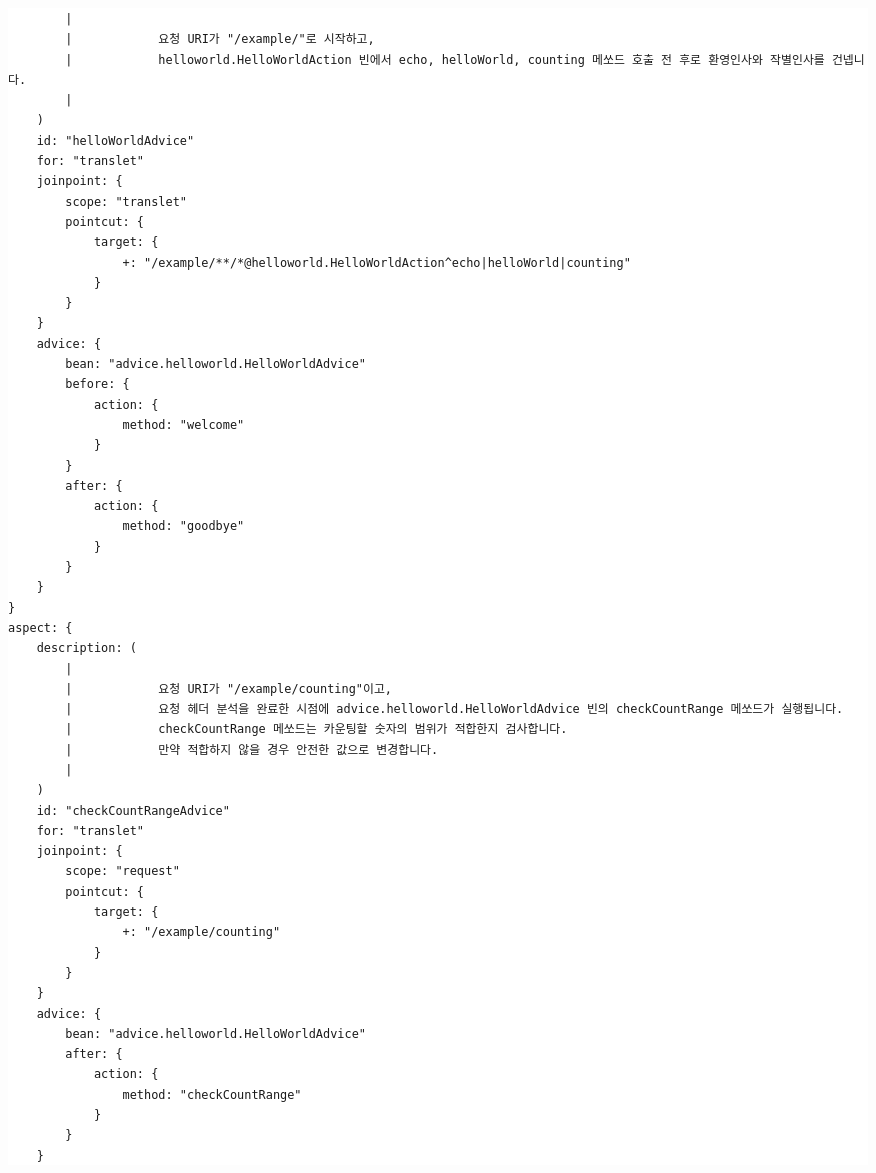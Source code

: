             |
            |            요청 URI가 "/example/"로 시작하고,
            |            helloworld.HelloWorldAction 빈에서 echo, helloWorld, counting 메쏘드 호출 전 후로 환영인사와 작별인사를 건넵니다.
            |        
        )
        id: "helloWorldAdvice"
        for: "translet"
        joinpoint: {
            scope: "translet"
            pointcut: {
                target: {
                    +: "/example/**/*@helloworld.HelloWorldAction^echo|helloWorld|counting"
                }
            }
        }
        advice: {
            bean: "advice.helloworld.HelloWorldAdvice"
            before: {
                action: {
                    method: "welcome"
                }
            }
            after: {
                action: {
                    method: "goodbye"
                }
            }
        }
    }
    aspect: {
        description: (
            |
            |            요청 URI가 "/example/counting"이고,
            |            요청 헤더 분석을 완료한 시점에 advice.helloworld.HelloWorldAdvice 빈의 checkCountRange 메쏘드가 실행됩니다.
            |            checkCountRange 메쏘드는 카운팅할 숫자의 범위가 적합한지 검사합니다.
            |            만약 적합하지 않을 경우 안전한 값으로 변경합니다.
            |        
        )
        id: "checkCountRangeAdvice"
        for: "translet"
        joinpoint: {
            scope: "request"
            pointcut: {
                target: {
                    +: "/example/counting"
                }
            }
        }
        advice: {
            bean: "advice.helloworld.HelloWorldAdvice"
            after: {
                action: {
                    method: "checkCountRange"
                }
            }
        }